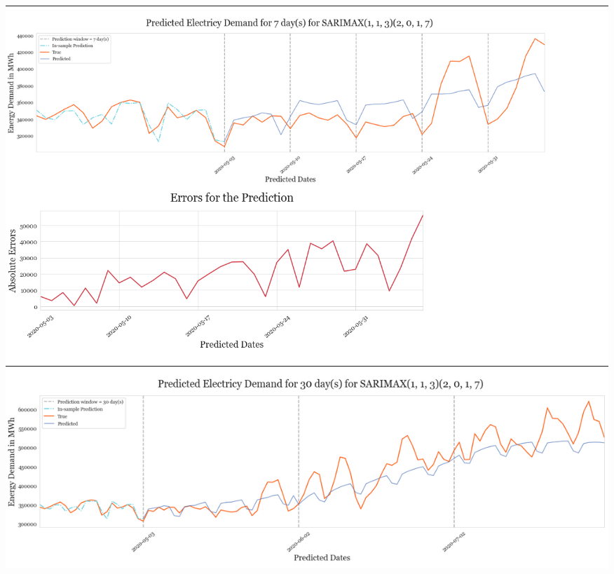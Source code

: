----

<img src="/assets/img/forecasting/4_c.png" width="90%" height="90%">
<img src="/assets/img/forecasting/4_d.png" width="70%" height="70%">

----
<img src="/assets/img/forecasting/6_a.png" width='100%'>